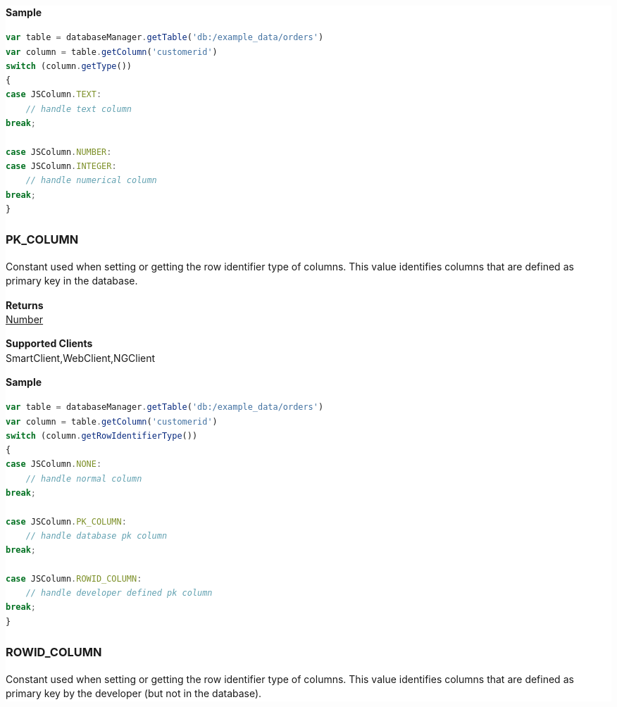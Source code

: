 **Sample**

```javascript
var table = databaseManager.getTable('db:/example_data/orders')
var column = table.getColumn('customerid')
switch (column.getType())
{
case JSColumn.TEXT:
	// handle text column
break;

case JSColumn.NUMBER:
case JSColumn.INTEGER:
	// handle numerical column
break;
}
```
### PK_COLUMN

Constant used when setting or getting the row identifier type of columns.
This value identifies columns that are defined as primary key in the database.

**Returns**\
[Number](../JSLib/Number.md) 

**Supported Clients**\
SmartClient,WebClient,NGClient

**Sample**

```javascript
var table = databaseManager.getTable('db:/example_data/orders')
var column = table.getColumn('customerid')
switch (column.getRowIdentifierType())
{
case JSColumn.NONE:
	// handle normal column
break;

case JSColumn.PK_COLUMN:
	// handle database pk column
break;

case JSColumn.ROWID_COLUMN:
	// handle developer defined pk column
break;
}
```
### ROWID_COLUMN

Constant used when setting or getting the row identifier type of columns.
This value identifies columns that are defined as primary key by the developer (but not in the database).
